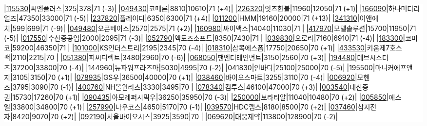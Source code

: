 |[115530](https://finance.daum.net/quotes/A115530)|씨엔플러스|325|378|71 (-3)|
|[049430](https://finance.daum.net/quotes/A049430)|코메론|8810|10610|71 (+4)|
|[226320](https://finance.daum.net/quotes/A226320)|잇츠한불|11960|12050|71 (+1)|
|[166090](https://finance.daum.net/quotes/A166090)|하나머티리얼즈|47350|33000|71 (-5)|
|[237820](https://finance.daum.net/quotes/A237820)|플레이디|6350|6300|71 (+4)|
|[011200](https://finance.daum.net/quotes/A011200)|HMM|19160|20000|71 (+13)|
|[341310](https://finance.daum.net/quotes/A341310)|이앤에치|599|699|71 (-9)|
|[049480](https://finance.daum.net/quotes/A049480)|오픈베이스|2570|2575|71 (+2)|
|[160980](https://finance.daum.net/quotes/A160980)|싸이맥스|14040|11030|71 |
|[417970](https://finance.daum.net/quotes/A417970)|모델솔루션|15700|11950|71 (-5)|
|[017550](https://finance.daum.net/quotes/A017550)|수산중공업|2000|2095|71 (-3)|
|[052790](https://finance.daum.net/quotes/A052790)|액토즈소프트|8350|7430|71 |
|[039830](https://finance.daum.net/quotes/A039830)|오로라|7160|6910|71 (-4)|
|[183300](https://finance.daum.net/quotes/A183300)|코미코|59200|46350|71 |
|[101000](https://finance.daum.net/quotes/A101000)|KS인더스트리|2195|2345|70 (-4)|
|[018310](https://finance.daum.net/quotes/A018310)|삼목에스폼|17750|20650|70 (+1)|
|[433530](https://finance.daum.net/quotes/A433530)|키움제7호스팩|2110|2215|70 |
|[051380](https://finance.daum.net/quotes/A051380)|피씨디렉트|3480|2960|70 (-6)|
|[068050](https://finance.daum.net/quotes/A068050)|팬엔터테인먼트|3150|2560|70 (+3)|
|[194480](https://finance.daum.net/quotes/A194480)|데브시스터즈|37200|33800|70 (-4)|
|[144960](https://finance.daum.net/quotes/A144960)|뉴파워프라즈마|5030|4995|70 (-2)|
|[041830](https://finance.daum.net/quotes/A041830)|인바디|25100|25000|70 (-5)|
|[195500](https://finance.daum.net/quotes/A195500)|마니커에프앤지|3105|3150|70 (+1)|
|[078935](https://finance.daum.net/quotes/A078935)|GS우|36500|40000|70 (+1)|
|[038460](https://finance.daum.net/quotes/A038460)|바이오스마트|3255|3110|70 (-4)|
|[006920](https://finance.daum.net/quotes/A006920)|모헨즈|3795|3090|70 (-1)|
|[400760](https://finance.daum.net/quotes/A400760)|NH올원리츠|3330|3495|70 |
|[078340](https://finance.daum.net/quotes/A078340)|컴투스|46100|47000|70 (+3)|
|[003540](https://finance.daum.net/quotes/A003540)|대신증권|15730|17260|70 (+1)|
|[090435](https://finance.daum.net/quotes/A090435)|아모레퍼시픽우|36250|35950|70 (-3)|
|[250000](https://finance.daum.net/quotes/A250000)|보라티알|11040|10480|70 (+2)|
|[005850](https://finance.daum.net/quotes/A005850)|에스엘|33800|34800|70 (+1)|
|[257990](https://finance.daum.net/quotes/A257990)|나우코스|4650|5170|70 (-1)|
|[039570](https://finance.daum.net/quotes/A039570)|HDC랩스|8180|8500|70 (+2)|
|[037460](https://finance.daum.net/quotes/A037460)|삼지전자|8420|9070|70 (+2)|
|[092190](https://finance.daum.net/quotes/A092190)|서울바이오시스|3925|3590|70 |
|[069620](https://finance.daum.net/quotes/A069620)|대웅제약|113800|128900|70 (-2)|